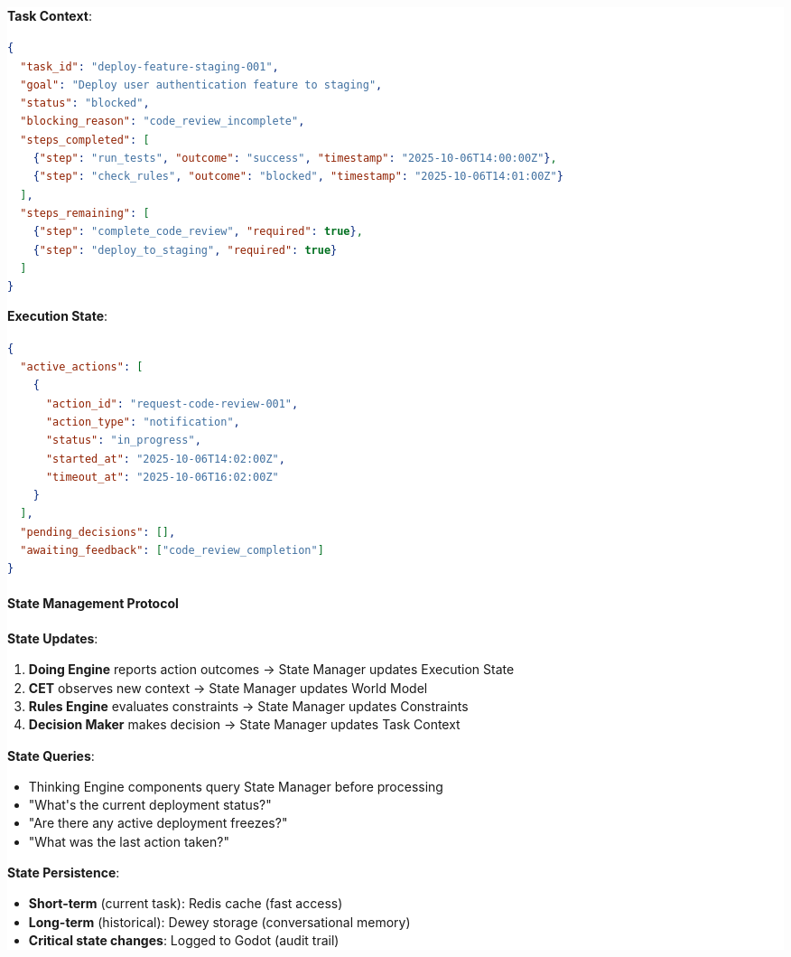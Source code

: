 **Task Context**:
```json
{
  "task_id": "deploy-feature-staging-001",
  "goal": "Deploy user authentication feature to staging",
  "status": "blocked",
  "blocking_reason": "code_review_incomplete",
  "steps_completed": [
    {"step": "run_tests", "outcome": "success", "timestamp": "2025-10-06T14:00:00Z"},
    {"step": "check_rules", "outcome": "blocked", "timestamp": "2025-10-06T14:01:00Z"}
  ],
  "steps_remaining": [
    {"step": "complete_code_review", "required": true},
    {"step": "deploy_to_staging", "required": true}
  ]
}
```

**Execution State**:
```json
{
  "active_actions": [
    {
      "action_id": "request-code-review-001",
      "action_type": "notification",
      "status": "in_progress",
      "started_at": "2025-10-06T14:02:00Z",
      "timeout_at": "2025-10-06T16:02:00Z"
    }
  ],
  "pending_decisions": [],
  "awaiting_feedback": ["code_review_completion"]
}
```

#### **State Management Protocol**

**State Updates**:
1. **Doing Engine** reports action outcomes → State Manager updates Execution State
2. **CET** observes new context → State Manager updates World Model
3. **Rules Engine** evaluates constraints → State Manager updates Constraints
4. **Decision Maker** makes decision → State Manager updates Task Context

**State Queries**:
- Thinking Engine components query State Manager before processing
- "What's the current deployment status?"
- "Are there any active deployment freezes?"
- "What was the last action taken?"

**State Persistence**:
- **Short-term** (current task): Redis cache (fast access)
- **Long-term** (historical): Dewey storage (conversational memory)
- **Critical state changes**: Logged to Godot (audit trail)
